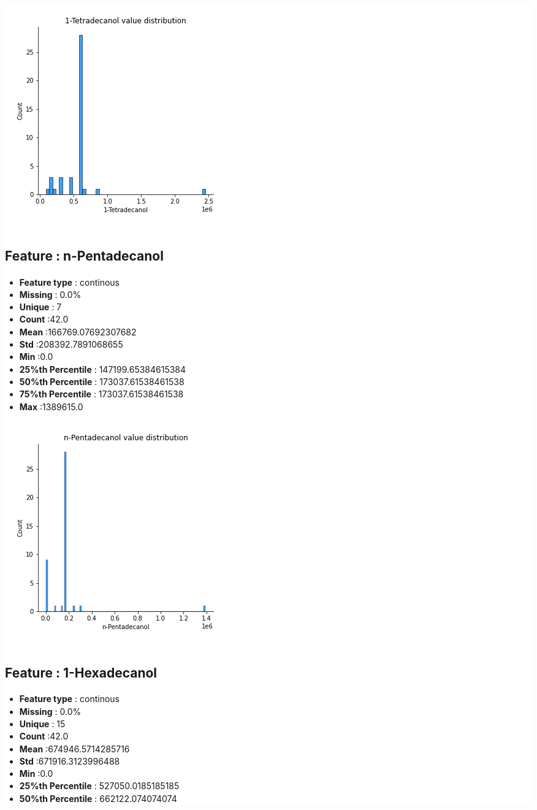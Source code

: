 ![](1-Tetradecanol.png)
## Feature : n-Pentadecanol
- **Feature type** : continous
- **Missing** : 0.0%
- **Unique** : 7
- **Count** :42.0
- **Mean** :166769.07692307682
- **Std** :208392.7891068655
- **Min** :0.0
- **25%th Percentile** : 147199.65384615384
- **50%th Percentile** : 173037.61538461538
- **75%th Percentile** : 173037.61538461538
- **Max** :1389615.0

![](n-Pentadecanol.png)
## Feature :  1-Hexadecanol
- **Feature type** : continous
- **Missing** : 0.0%
- **Unique** : 15
- **Count** :42.0
- **Mean** :674946.5714285716
- **Std** :671916.3123996488
- **Min** :0.0
- **25%th Percentile** : 527050.0185185185
- **50%th Percentile** : 662122.074074074